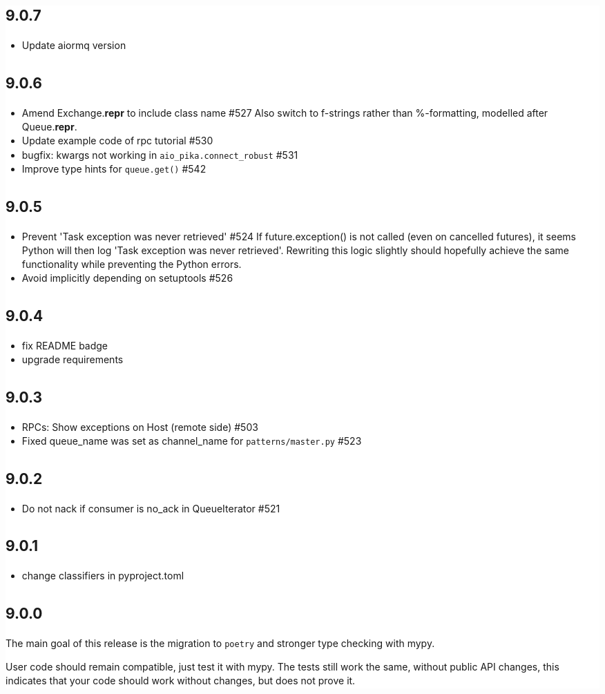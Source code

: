 
9.0.7
-----

* Update aiormq version

9.0.6
-----

* Amend Exchange.__repr__ to include class name #527
  Also switch to f-strings rather than %-formatting, modelled after
  Queue.__repr__.
* Update example code of rpc tutorial #530
* bugfix: kwargs not working in `aio_pika.connect_robust` #531
* Improve type hints for `queue.get()` #542

9.0.5
-----

* Prevent 'Task exception was never retrieved' #524
  If future.exception() is not called (even on cancelled futures), it seems Python
  will then log 'Task exception was never retrieved'. Rewriting this logic
  slightly should hopefully achieve the same functionality while
  preventing the Python errors.
* Avoid implicitly depending on setuptools #526

9.0.4
-----

* fix README badge
* upgrade requirements

9.0.3
-----

* RPCs: Show exceptions on Host (remote side) #503
* Fixed queue_name was set as channel_name for `patterns/master.py` #523

9.0.2
-----

* Do not nack if consumer is no_ack in QueueIterator #521

9.0.1
-----

* change classifiers in pyproject.toml

9.0.0
-----

The main goal of this release is the migration to `poetry` and stronger type
checking with mypy.

User code should remain compatible, just test it with mypy. The tests still
work the same, without public API changes, this indicates that your code
should work without changes, but does not prove it.
